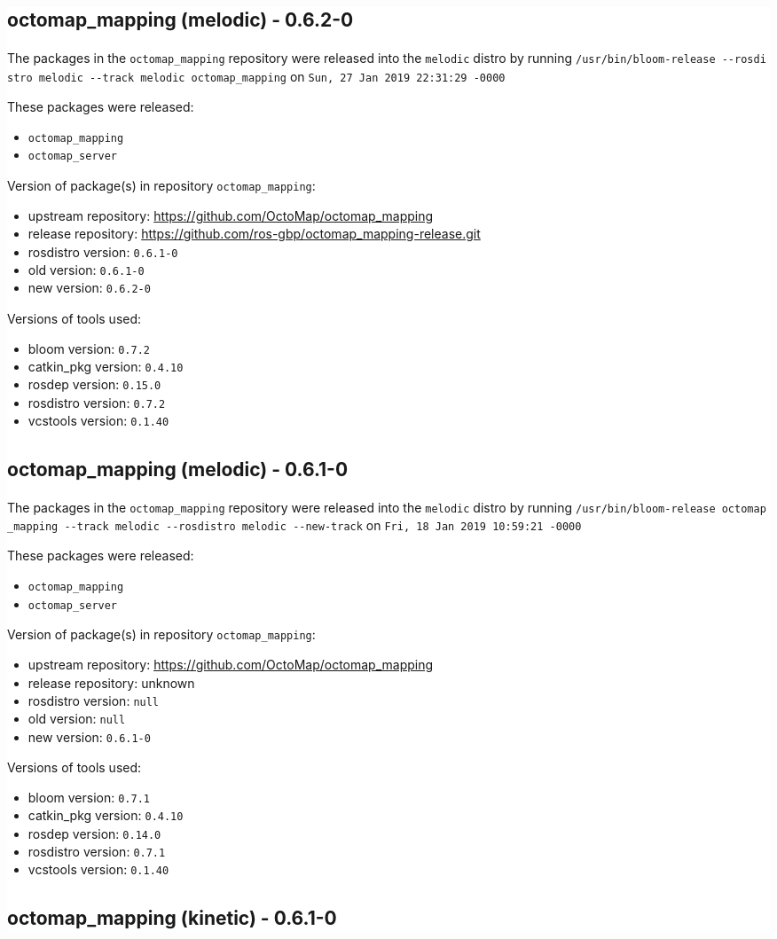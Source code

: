 
## octomap_mapping (melodic) - 0.6.2-0

The packages in the `octomap_mapping` repository were released into the `melodic` distro by running `/usr/bin/bloom-release --rosdistro melodic --track melodic octomap_mapping` on `Sun, 27 Jan 2019 22:31:29 -0000`

These packages were released:
- `octomap_mapping`
- `octomap_server`

Version of package(s) in repository `octomap_mapping`:

- upstream repository: https://github.com/OctoMap/octomap_mapping
- release repository: https://github.com/ros-gbp/octomap_mapping-release.git
- rosdistro version: `0.6.1-0`
- old version: `0.6.1-0`
- new version: `0.6.2-0`

Versions of tools used:

- bloom version: `0.7.2`
- catkin_pkg version: `0.4.10`
- rosdep version: `0.15.0`
- rosdistro version: `0.7.2`
- vcstools version: `0.1.40`


## octomap_mapping (melodic) - 0.6.1-0

The packages in the `octomap_mapping` repository were released into the `melodic` distro by running `/usr/bin/bloom-release octomap_mapping --track melodic --rosdistro melodic --new-track` on `Fri, 18 Jan 2019 10:59:21 -0000`

These packages were released:
- `octomap_mapping`
- `octomap_server`

Version of package(s) in repository `octomap_mapping`:

- upstream repository: https://github.com/OctoMap/octomap_mapping
- release repository: unknown
- rosdistro version: `null`
- old version: `null`
- new version: `0.6.1-0`

Versions of tools used:

- bloom version: `0.7.1`
- catkin_pkg version: `0.4.10`
- rosdep version: `0.14.0`
- rosdistro version: `0.7.1`
- vcstools version: `0.1.40`


## octomap_mapping (kinetic) - 0.6.1-0
